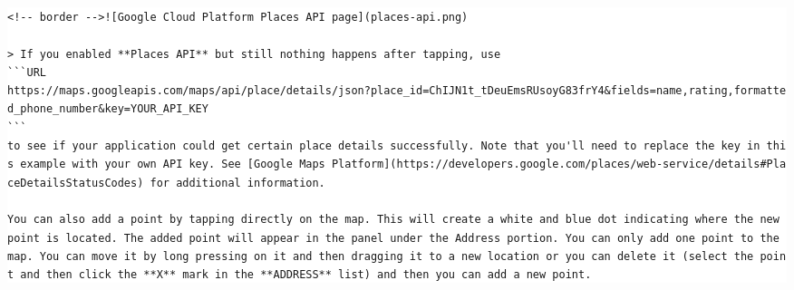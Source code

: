     <!-- border -->![Google Cloud Platform Places API page](places-api.png)

    > If you enabled **Places API** but still nothing happens after tapping, use
    ```URL
    https://maps.googleapis.com/maps/api/place/details/json?place_id=ChIJN1t_tDeuEmsRUsoyG83frY4&fields=name,rating,formatted_phone_number&key=YOUR_API_KEY
    ```
    to see if your application could get certain place details successfully. Note that you'll need to replace the key in this example with your own API key. See [Google Maps Platform](https://developers.google.com/places/web-service/details#PlaceDetailsStatusCodes) for additional information.

    You can also add a point by tapping directly on the map. This will create a white and blue dot indicating where the new point is located. The added point will appear in the panel under the Address portion. You can only add one point to the map. You can move it by long pressing on it and then dragging it to a new location or you can delete it (select the point and then click the **X** mark in the **ADDRESS** list) and then you can add a new point.
